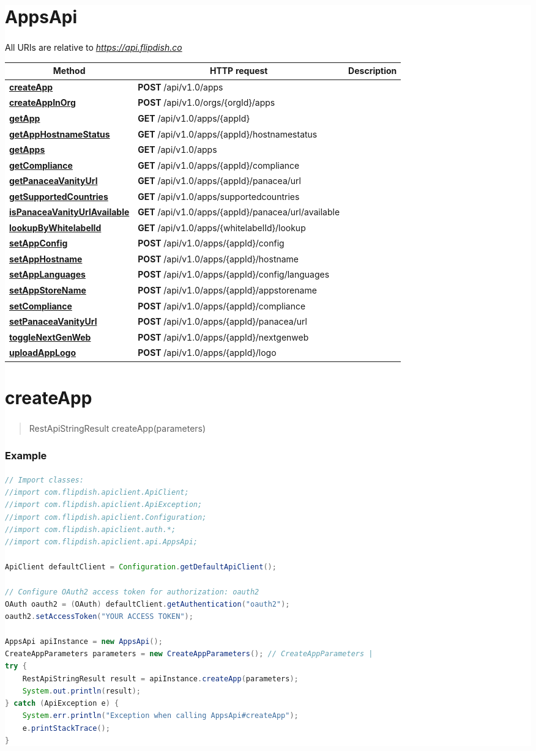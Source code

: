 # AppsApi

All URIs are relative to *https://api.flipdish.co*

Method | HTTP request | Description
------------- | ------------- | -------------
[**createApp**](AppsApi.md#createApp) | **POST** /api/v1.0/apps | 
[**createAppInOrg**](AppsApi.md#createAppInOrg) | **POST** /api/v1.0/orgs/{orgId}/apps | 
[**getApp**](AppsApi.md#getApp) | **GET** /api/v1.0/apps/{appId} | 
[**getAppHostnameStatus**](AppsApi.md#getAppHostnameStatus) | **GET** /api/v1.0/apps/{appId}/hostnamestatus | 
[**getApps**](AppsApi.md#getApps) | **GET** /api/v1.0/apps | 
[**getCompliance**](AppsApi.md#getCompliance) | **GET** /api/v1.0/apps/{appId}/compliance | 
[**getPanaceaVanityUrl**](AppsApi.md#getPanaceaVanityUrl) | **GET** /api/v1.0/apps/{appId}/panacea/url | 
[**getSupportedCountries**](AppsApi.md#getSupportedCountries) | **GET** /api/v1.0/apps/supportedcountries | 
[**isPanaceaVanityUrlAvailable**](AppsApi.md#isPanaceaVanityUrlAvailable) | **GET** /api/v1.0/apps/{appId}/panacea/url/available | 
[**lookupByWhitelabelId**](AppsApi.md#lookupByWhitelabelId) | **GET** /api/v1.0/apps/{whitelabelId}/lookup | 
[**setAppConfig**](AppsApi.md#setAppConfig) | **POST** /api/v1.0/apps/{appId}/config | 
[**setAppHostname**](AppsApi.md#setAppHostname) | **POST** /api/v1.0/apps/{appId}/hostname | 
[**setAppLanguages**](AppsApi.md#setAppLanguages) | **POST** /api/v1.0/apps/{appId}/config/languages | 
[**setAppStoreName**](AppsApi.md#setAppStoreName) | **POST** /api/v1.0/apps/{appId}/appstorename | 
[**setCompliance**](AppsApi.md#setCompliance) | **POST** /api/v1.0/apps/{appId}/compliance | 
[**setPanaceaVanityUrl**](AppsApi.md#setPanaceaVanityUrl) | **POST** /api/v1.0/apps/{appId}/panacea/url | 
[**toggleNextGenWeb**](AppsApi.md#toggleNextGenWeb) | **POST** /api/v1.0/apps/{appId}/nextgenweb | 
[**uploadAppLogo**](AppsApi.md#uploadAppLogo) | **POST** /api/v1.0/apps/{appId}/logo | 


<a name="createApp"></a>
# **createApp**
> RestApiStringResult createApp(parameters)



### Example
```java
// Import classes:
//import com.flipdish.apiclient.ApiClient;
//import com.flipdish.apiclient.ApiException;
//import com.flipdish.apiclient.Configuration;
//import com.flipdish.apiclient.auth.*;
//import com.flipdish.apiclient.api.AppsApi;

ApiClient defaultClient = Configuration.getDefaultApiClient();

// Configure OAuth2 access token for authorization: oauth2
OAuth oauth2 = (OAuth) defaultClient.getAuthentication("oauth2");
oauth2.setAccessToken("YOUR ACCESS TOKEN");

AppsApi apiInstance = new AppsApi();
CreateAppParameters parameters = new CreateAppParameters(); // CreateAppParameters | 
try {
    RestApiStringResult result = apiInstance.createApp(parameters);
    System.out.println(result);
} catch (ApiException e) {
    System.err.println("Exception when calling AppsApi#createApp");
    e.printStackTrace();
}
```